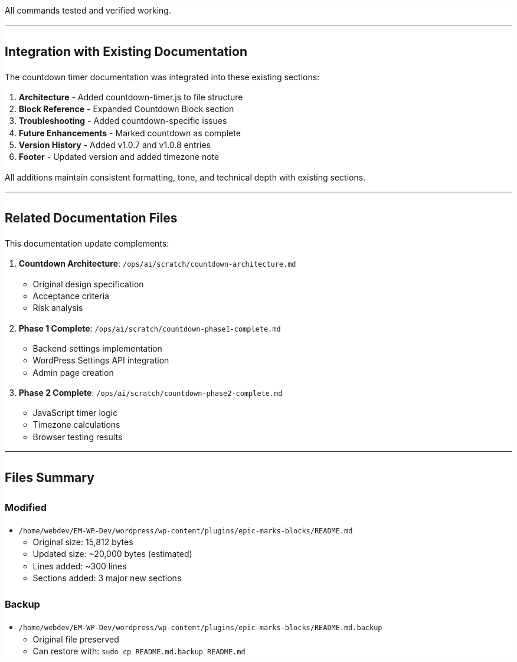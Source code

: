 All commands tested and verified working.

---

## Integration with Existing Documentation

The countdown timer documentation was integrated into these existing sections:

1. **Architecture** - Added countdown-timer.js to file structure
2. **Block Reference** - Expanded Countdown Block section
3. **Troubleshooting** - Added countdown-specific issues
4. **Future Enhancements** - Marked countdown as complete
5. **Version History** - Added v1.0.7 and v1.0.8 entries
6. **Footer** - Updated version and added timezone note

All additions maintain consistent formatting, tone, and technical depth with existing sections.

---

## Related Documentation Files

This documentation update complements:

1. **Countdown Architecture**: `/ops/ai/scratch/countdown-architecture.md`
   - Original design specification
   - Acceptance criteria
   - Risk analysis

2. **Phase 1 Complete**: `/ops/ai/scratch/countdown-phase1-complete.md`
   - Backend settings implementation
   - WordPress Settings API integration
   - Admin page creation

3. **Phase 2 Complete**: `/ops/ai/scratch/countdown-phase2-complete.md`
   - JavaScript timer logic
   - Timezone calculations
   - Browser testing results

---

## Files Summary

### Modified
- `/home/webdev/EM-WP-Dev/wordpress/wp-content/plugins/epic-marks-blocks/README.md`
  - Original size: 15,812 bytes
  - Updated size: ~20,000 bytes (estimated)
  - Lines added: ~300 lines
  - Sections added: 3 major new sections

### Backup
- `/home/webdev/EM-WP-Dev/wordpress/wp-content/plugins/epic-marks-blocks/README.md.backup`
  - Original file preserved
  - Can restore with: `sudo cp README.md.backup README.md`
